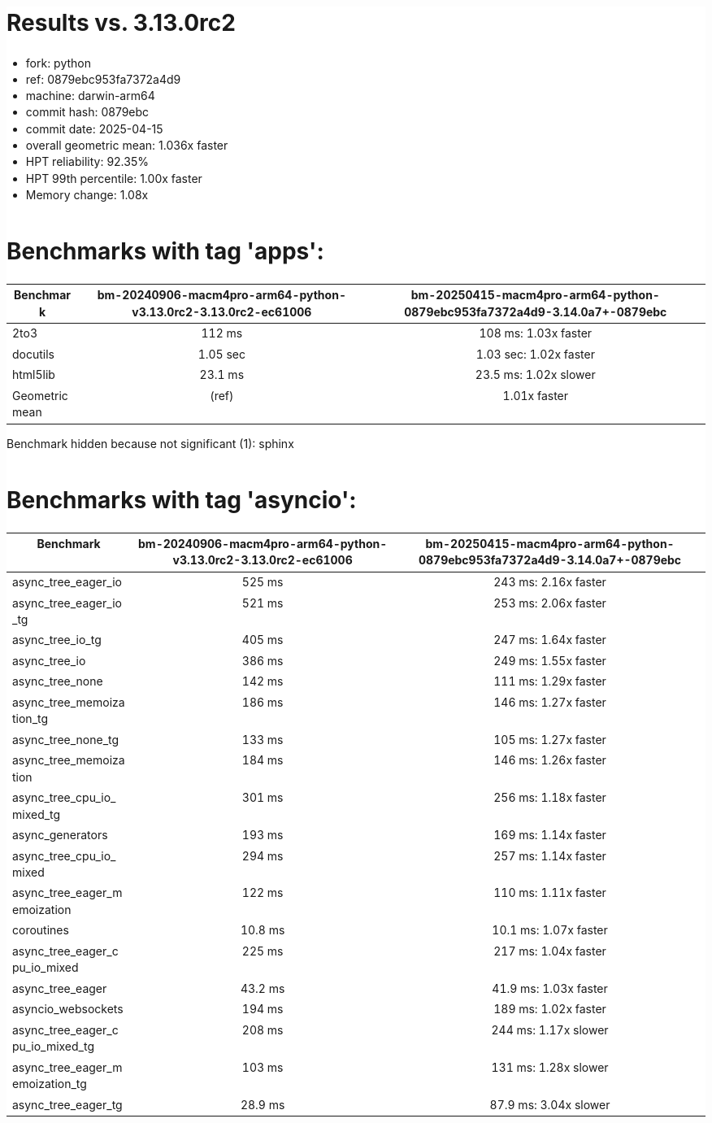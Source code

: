 # Results vs. 3.13.0rc2

- fork: python
- ref: 0879ebc953fa7372a4d9
- machine: darwin-arm64
- commit hash: 0879ebc
- commit date: 2025-04-15
- overall geometric mean: 1.036x faster
- HPT reliability: 92.35%
- HPT 99th percentile: 1.00x faster
- Memory change: 1.08x

Benchmarks with tag 'apps':
===========================

| Benchmark      | bm-20240906-macm4pro-arm64-python-v3.13.0rc2-3.13.0rc2-ec61006 | bm-20250415-macm4pro-arm64-python-0879ebc953fa7372a4d9-3.14.0a7+-0879ebc |
|----------------|:--------------------------------------------------------------:|:------------------------------------------------------------------------:|
| 2to3           | 112 ms                                                         | 108 ms: 1.03x faster                                                     |
| docutils       | 1.05 sec                                                       | 1.03 sec: 1.02x faster                                                   |
| html5lib       | 23.1 ms                                                        | 23.5 ms: 1.02x slower                                                    |
| Geometric mean | (ref)                                                          | 1.01x faster                                                             |

Benchmark hidden because not significant (1): sphinx

Benchmarks with tag 'asyncio':
==============================

| Benchmark                        | bm-20240906-macm4pro-arm64-python-v3.13.0rc2-3.13.0rc2-ec61006 | bm-20250415-macm4pro-arm64-python-0879ebc953fa7372a4d9-3.14.0a7+-0879ebc |
|----------------------------------|:--------------------------------------------------------------:|:------------------------------------------------------------------------:|
| async_tree_eager_io              | 525 ms                                                         | 243 ms: 2.16x faster                                                     |
| async_tree_eager_io_tg           | 521 ms                                                         | 253 ms: 2.06x faster                                                     |
| async_tree_io_tg                 | 405 ms                                                         | 247 ms: 1.64x faster                                                     |
| async_tree_io                    | 386 ms                                                         | 249 ms: 1.55x faster                                                     |
| async_tree_none                  | 142 ms                                                         | 111 ms: 1.29x faster                                                     |
| async_tree_memoization_tg        | 186 ms                                                         | 146 ms: 1.27x faster                                                     |
| async_tree_none_tg               | 133 ms                                                         | 105 ms: 1.27x faster                                                     |
| async_tree_memoization           | 184 ms                                                         | 146 ms: 1.26x faster                                                     |
| async_tree_cpu_io_mixed_tg       | 301 ms                                                         | 256 ms: 1.18x faster                                                     |
| async_generators                 | 193 ms                                                         | 169 ms: 1.14x faster                                                     |
| async_tree_cpu_io_mixed          | 294 ms                                                         | 257 ms: 1.14x faster                                                     |
| async_tree_eager_memoization     | 122 ms                                                         | 110 ms: 1.11x faster                                                     |
| coroutines                       | 10.8 ms                                                        | 10.1 ms: 1.07x faster                                                    |
| async_tree_eager_cpu_io_mixed    | 225 ms                                                         | 217 ms: 1.04x faster                                                     |
| async_tree_eager                 | 43.2 ms                                                        | 41.9 ms: 1.03x faster                                                    |
| asyncio_websockets               | 194 ms                                                         | 189 ms: 1.02x faster                                                     |
| async_tree_eager_cpu_io_mixed_tg | 208 ms                                                         | 244 ms: 1.17x slower                                                     |
| async_tree_eager_memoization_tg  | 103 ms                                                         | 131 ms: 1.28x slower                                                     |
| async_tree_eager_tg              | 28.9 ms                                                        | 87.9 ms: 3.04x slower                                                    |